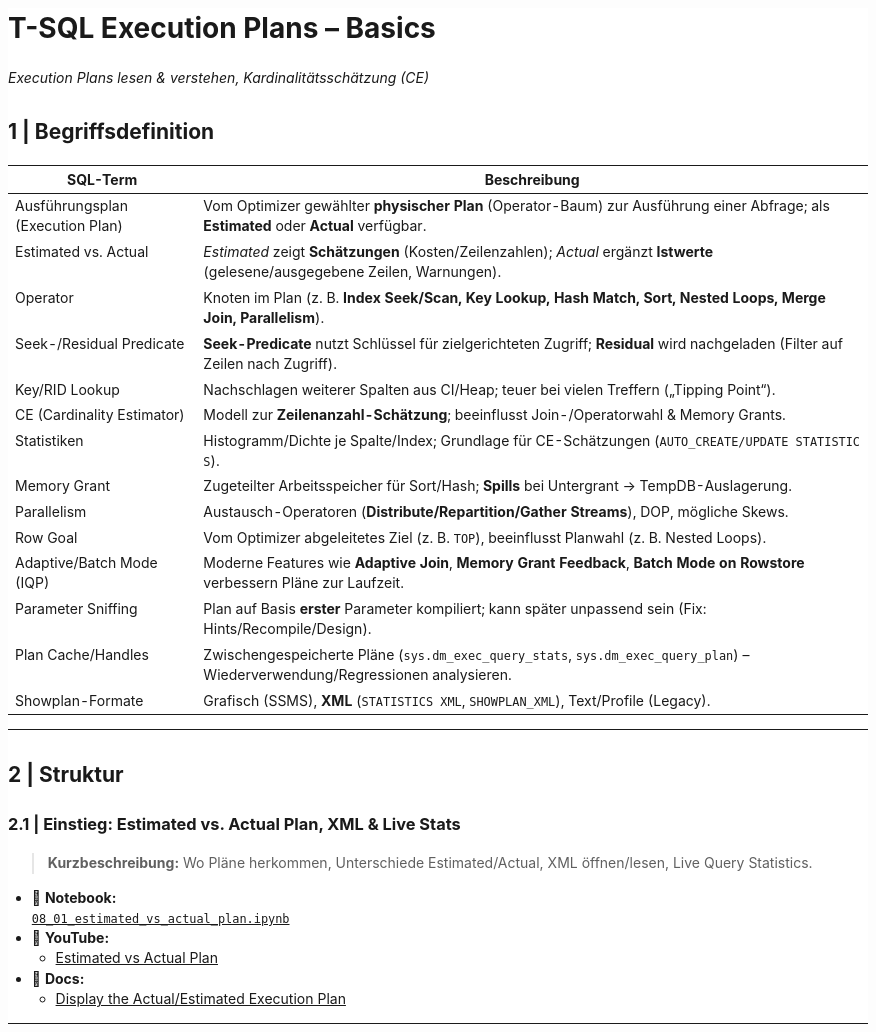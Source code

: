 # T-SQL Execution Plans – Basics  
*Execution Plans lesen & verstehen, Kardinalitätsschätzung (CE)*

## 1 | Begriffsdefinition

| SQL-Term | Beschreibung |
|---|---|
| Ausführungsplan (Execution Plan) | Vom Optimizer gewählter **physischer Plan** (Operator-Baum) zur Ausführung einer Abfrage; als **Estimated** oder **Actual** verfügbar. |
| Estimated vs. Actual | *Estimated* zeigt **Schätzungen** (Kosten/Zeilenzahlen); *Actual* ergänzt **Istwerte** (gelesene/ausgegebene Zeilen, Warnungen). |
| Operator | Knoten im Plan (z. B. **Index Seek/Scan, Key Lookup, Hash Match, Sort, Nested Loops, Merge Join, Parallelism**). |
| Seek-/Residual Predicate | **Seek-Predicate** nutzt Schlüssel für zielgerichteten Zugriff; **Residual** wird nachgeladen (Filter auf Zeilen nach Zugriff). |
| Key/RID Lookup | Nachschlagen weiterer Spalten aus CI/Heap; teuer bei vielen Treffern („Tipping Point“). |
| CE (Cardinality Estimator) | Modell zur **Zeilenanzahl-Schätzung**; beeinflusst Join-/Operatorwahl & Memory Grants. |
| Statistiken | Histogramm/Dichte je Spalte/Index; Grundlage für CE-Schätzungen (`AUTO_CREATE/UPDATE STATISTICS`). |
| Memory Grant | Zugeteilter Arbeitsspeicher für Sort/Hash; **Spills** bei Untergrant → TempDB-Auslagerung. |
| Parallelism | Austausch-Operatoren (**Distribute/Repartition/Gather Streams**), DOP, mögliche Skews. |
| Row Goal | Vom Optimizer abgeleitetes Ziel (z. B. `TOP`), beeinflusst Planwahl (z. B. Nested Loops). |
| Adaptive/Batch Mode (IQP) | Moderne Features wie **Adaptive Join**, **Memory Grant Feedback**, **Batch Mode on Rowstore** verbessern Pläne zur Laufzeit. |
| Parameter Sniffing | Plan auf Basis **erster** Parameter kompiliert; kann später unpassend sein (Fix: Hints/Recompile/Design). |
| Plan Cache/Handles | Zwischengespeicherte Pläne (`sys.dm_exec_query_stats`, `sys.dm_exec_query_plan`) – Wiederverwendung/Regressionen analysieren. |
| Showplan-Formate | Grafisch (SSMS), **XML** (`STATISTICS XML`, `SHOWPLAN_XML`), Text/Profile (Legacy). |

---

## 2 | Struktur

### 2.1 | Einstieg: Estimated vs. Actual Plan, XML & Live Stats
> **Kurzbeschreibung:** Wo Pläne herkommen, Unterschiede Estimated/Actual, XML öffnen/lesen, Live Query Statistics.

- 📓 **Notebook:**  
  [`08_01_estimated_vs_actual_plan.ipynb`](08_01_estimated_vs_actual_plan.ipynb)
- 🎥 **YouTube:**  
  - [Estimated vs Actual Plan](https://www.youtube.com/results?search_query=sql+server+estimated+vs+actual+execution+plan)
- 📘 **Docs:**  
  - [Display the Actual/Estimated Execution Plan](https://learn.microsoft.com/en-us/sql/relational-databases/performance/display-the-actual-execution-plan)

---